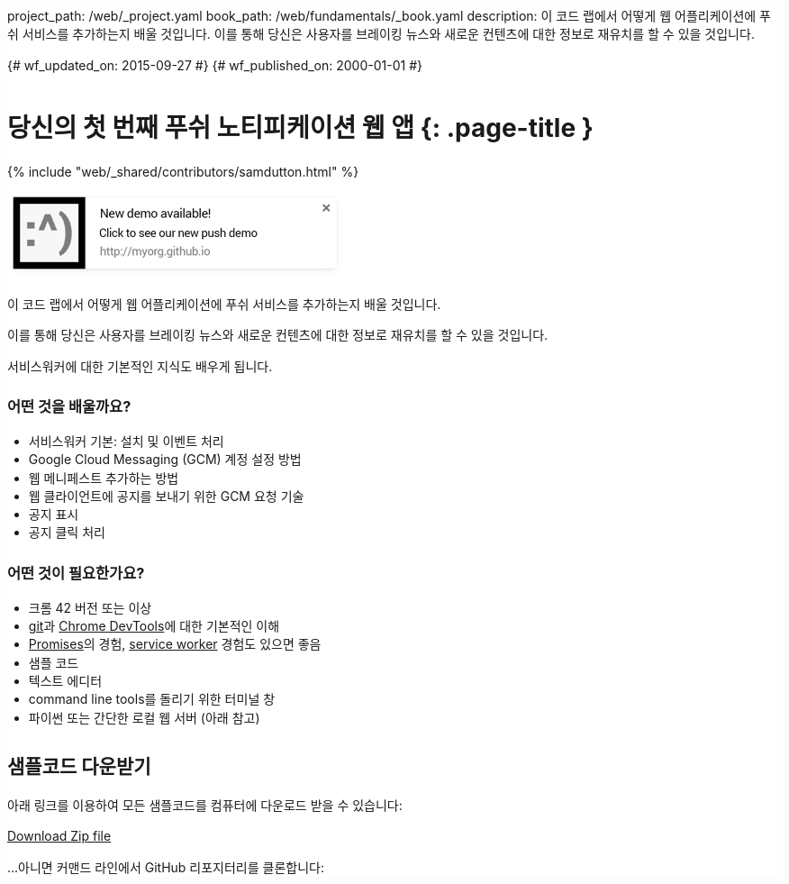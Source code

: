 project_path: /web/_project.yaml
book_path: /web/fundamentals/_book.yaml
description: 이 코드 랩에서 어떻게 웹 어플리케이션에 푸쉬 서비스를 추가하는지 배울 것입니다. 이를 통해 당신은 사용자를 브레이킹 뉴스와 새로운 컨텐츠에 대한 정보로 재유치를 할 수 있을 것입니다.

{# wf_updated_on: 2015-09-27 #}
{# wf_published_on: 2000-01-01 #}

# 당신의 첫 번째 푸쉬 노티피케이션 웹 앱 {: .page-title }

{% include "web/_shared/contributors/samdutton.html" %}


<img src="images/image00.png" width="373" height="93" alt="Screenshot of push notification" />

이 코드 랩에서 어떻게 웹 어플리케이션에 푸쉬 서비스를 추가하는지 배울 것입니다.

이를 통해 당신은 사용자를 브레이킹 뉴스와 새로운 컨텐츠에 대한 정보로 재유치를 할 수 있을 것입니다.

서비스워커에 대한 기본적인 지식도 배우게 됩니다.

### 어떤 것을 배울까요?

* 서비스워커 기본: 설치 및 이벤트 처리
* Google Cloud Messaging (GCM) 계정 설정 방법
* 웹 메니페스트 추가하는 방법
* 웹 클라이언트에 공지를 보내기 위한 GCM 요청 기술
* 공지 표시
* 공지 클릭 처리

### 어떤 것이 필요한가요?

* 크롬 42 버전 또는 이상
* [git](https://git-scm.com/)과 [Chrome DevTools](/web/tools/chrome-devtools)에 대한 기본적인 이해
* [Promises](http://www.html5rocks.com/en/tutorials/es6/promises/)의 경험, [service worker](http://www.html5rocks.com/en/tutorials/service-worker/introduction/) 경험도 있으면 좋음
* 샘플 코드
* 텍스트 에디터
* command line tools를 돌리기 위한 터미널 창
* 파이썬 또는 간단한 로컬 웹 서버 (아래 참고)

## 샘플코드 다운받기


아래 링크를 이용하여 모든 샘플코드를 컴퓨터에 다운로드 받을 수 있습니다:

[Download Zip file](https://github.com/GoogleChrome/push-notifications/archive/master.zip)

...아니면 커맨드 라인에서 GitHub 리포지터리를 클론합니다:
